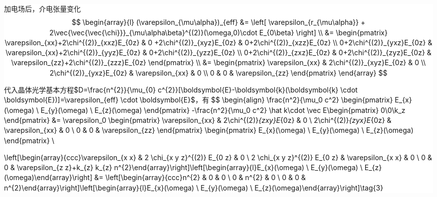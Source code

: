 

加电场后，介电张量变化
$$
\begin{array}{l} 
(\varepsilon_{\mu\alpha})_{eff}
&=
\left[
\varepsilon_{r_{\mu\alpha}} + 2\vec{\vec{\vec{\chi}}}_{\mu\alpha\beta}^{(2)}(\omega,0)\cdot E_{0\beta}
\right]
\\
&=
\begin{pmatrix}
\varepsilon_{xx}+2\chi^{(2)}_{xxz}E_{0z} & 0 +2\chi^{(2)}_{xyz}E_{0z} & 0+2\chi^{(2)}_{xzz}E_{0z}
\\
0+2\chi^{(2)}_{yxz}E_{0z} & \varepsilon_{xx}+2\chi^{(2)}_{yyz}E_{0z} & 0+2\chi^{(2)}_{yzz}E_{0z}
\\
0+2\chi^{(2)}_{zxz}E_{0z} & 0+2\chi^{(2)}_{zyz}E_{0z} & \varepsilon_{zz}+2\chi^{(2)}_{zzz}E_{0z}
\end{pmatrix}
\\
&=
\begin{pmatrix}
\varepsilon_{xx} & 2\chi^{(2)}_{xyz}E_{0z} & 0
\\
2\chi^{(2)}_{yxz}E_{0z} & \varepsilon_{xx} & 0
\\
0 & 0 & \varepsilon_{zz}
\end{pmatrix}
\end{array}
$$

代入晶体光学基本方程$D=\frac{n^{2}}{\mu_{0} c^{2}}[\boldsymbol{E}-\boldsymbol{k}(\boldsymbol{k} \cdot \boldsymbol{E})]=\varepsilon_{eff} \cdot \boldsymbol{E}$，有
$$
\begin{align}
\frac{n^2}{\mu_0 c^2} \begin{pmatrix} E_{x}(\omega) \\ E_{y}(\omega) \\ E_{z}(\omega) \end{pmatrix}
-\frac{n^2}{\mu_0 c^2} \hat k\cdot \vec E\begin{pmatrix} 0\\0\\k_z \end{pmatrix}
&=
\varepsilon_0
\begin{pmatrix}
\varepsilon_{xx} & 2\chi^{(2)}_{zxy}E_{0z} & 0
\\
2\chi^{(2)}_{zyx}E_{0z} & \varepsilon_{xx} & 0
\\
0 & 0 & \varepsilon_{zz}
\end{pmatrix}
\begin{pmatrix} E_{x}(\omega) \\ E_{y}(\omega) \\ E_{z}(\omega) \end{pmatrix}
\\

\left[\begin{array}{ccc}\varepsilon_{x x} & 2 \chi_{x y z}^{(2)} E_{0 z} & 0 \\ 2 \chi_{x y z}^{(2)} E_{0 z} & \varepsilon_{x x} & 0 \\ 0 & 0 & \varepsilon_{z z}+k_{z} k_{z} n^{2}\end{array}\right]\left[\begin{array}{l}E_{x}(\omega) \\ E_{y}(\omega) \\ E_{z}(\omega)\end{array}\right]
&=
\left[\begin{array}{ccc}n^{2} & 0 & 0 \\ 0 & n^{2} & 0 \\ 0 & 0 & n^{2}\end{array}\right]\left[\begin{array}{l}E_{x}(\omega) \\ E_{y}(\omega) \\ E_{z}(\omega)\end{array}\right]\tag{3}
